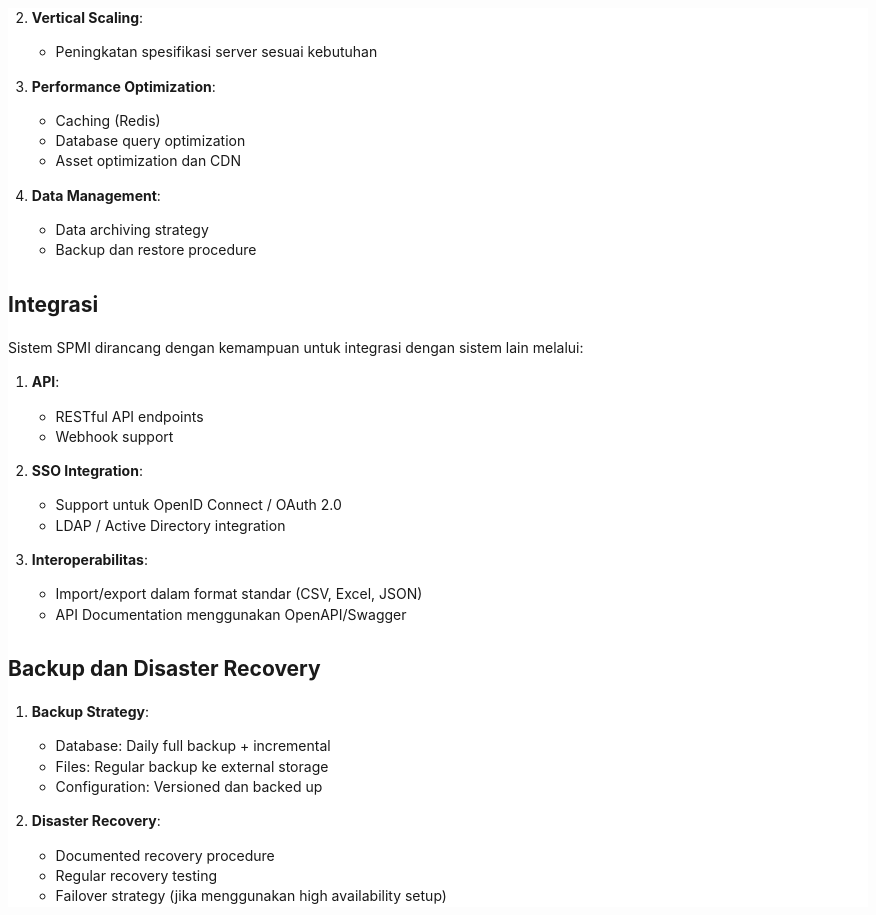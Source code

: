 2. **Vertical Scaling**:

    - Peningkatan spesifikasi server sesuai kebutuhan

3. **Performance Optimization**:

    - Caching (Redis)
    - Database query optimization
    - Asset optimization dan CDN

4. **Data Management**:
    - Data archiving strategy
    - Backup dan restore procedure

## Integrasi

Sistem SPMI dirancang dengan kemampuan untuk integrasi dengan sistem lain melalui:

1. **API**:

    - RESTful API endpoints
    - Webhook support

2. **SSO Integration**:

    - Support untuk OpenID Connect / OAuth 2.0
    - LDAP / Active Directory integration

3. **Interoperabilitas**:
    - Import/export dalam format standar (CSV, Excel, JSON)
    - API Documentation menggunakan OpenAPI/Swagger

## Backup dan Disaster Recovery

1. **Backup Strategy**:

    - Database: Daily full backup + incremental
    - Files: Regular backup ke external storage
    - Configuration: Versioned dan backed up

2. **Disaster Recovery**:
    - Documented recovery procedure
    - Regular recovery testing
    - Failover strategy (jika menggunakan high availability setup)
